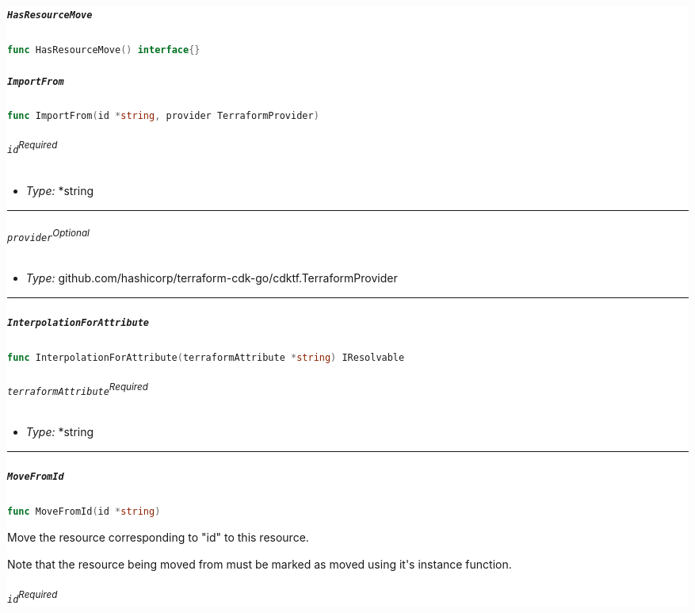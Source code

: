 ##### `HasResourceMove` <a name="HasResourceMove" id="@cdktf/provider-vsphere.file.File.hasResourceMove"></a>

```go
func HasResourceMove() interface{}
```

##### `ImportFrom` <a name="ImportFrom" id="@cdktf/provider-vsphere.file.File.importFrom"></a>

```go
func ImportFrom(id *string, provider TerraformProvider)
```

###### `id`<sup>Required</sup> <a name="id" id="@cdktf/provider-vsphere.file.File.importFrom.parameter.id"></a>

- *Type:* *string

---

###### `provider`<sup>Optional</sup> <a name="provider" id="@cdktf/provider-vsphere.file.File.importFrom.parameter.provider"></a>

- *Type:* github.com/hashicorp/terraform-cdk-go/cdktf.TerraformProvider

---

##### `InterpolationForAttribute` <a name="InterpolationForAttribute" id="@cdktf/provider-vsphere.file.File.interpolationForAttribute"></a>

```go
func InterpolationForAttribute(terraformAttribute *string) IResolvable
```

###### `terraformAttribute`<sup>Required</sup> <a name="terraformAttribute" id="@cdktf/provider-vsphere.file.File.interpolationForAttribute.parameter.terraformAttribute"></a>

- *Type:* *string

---

##### `MoveFromId` <a name="MoveFromId" id="@cdktf/provider-vsphere.file.File.moveFromId"></a>

```go
func MoveFromId(id *string)
```

Move the resource corresponding to "id" to this resource.

Note that the resource being moved from must be marked as moved using it's instance function.

###### `id`<sup>Required</sup> <a name="id" id="@cdktf/provider-vsphere.file.File.moveFromId.parameter.id"></a>
